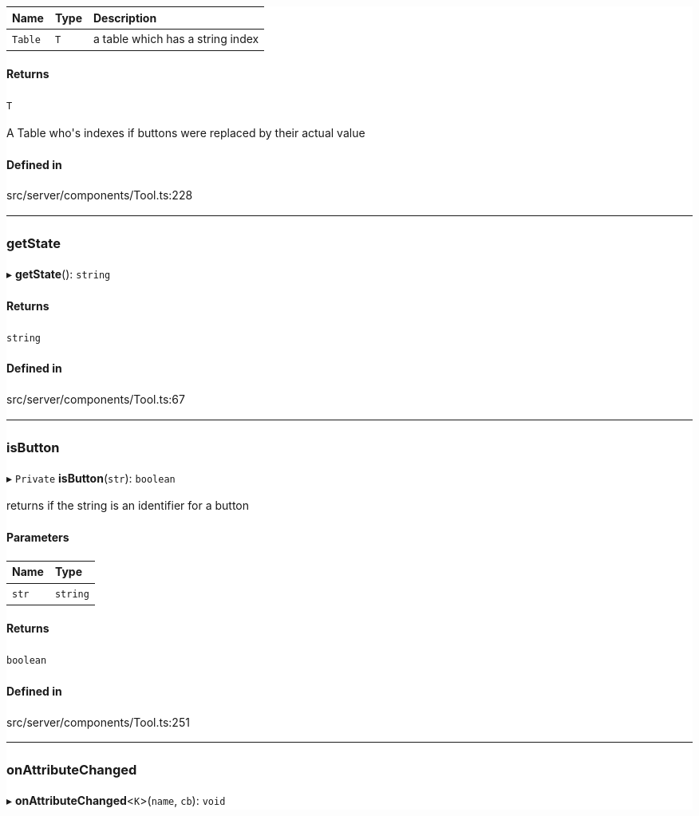 | Name | Type | Description |
| :------ | :------ | :------ |
| `Table` | `T` | a table which has a string index |

#### Returns

`T`

A Table who's indexes if buttons were replaced by their actual value

#### Defined in

src/server/components/Tool.ts:228

___

### getState

▸ **getState**(): `string`

#### Returns

`string`

#### Defined in

src/server/components/Tool.ts:67

___

### isButton

▸ `Private` **isButton**(`str`): `boolean`

returns if the string is an identifier for a button

#### Parameters

| Name | Type |
| :------ | :------ |
| `str` | `string` |

#### Returns

`boolean`

#### Defined in

src/server/components/Tool.ts:251

___

### onAttributeChanged

▸ **onAttributeChanged**<`K`\>(`name`, `cb`): `void`
